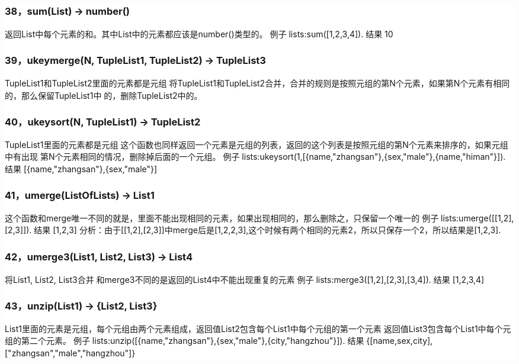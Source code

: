 

### 38，sum(List) -> number()
返回List中每个元素的和。其中List中的元素都应该是number()类型的。
例子
lists:sum([1,2,3,4]).
结果
10


### 39，ukeymerge(N, TupleList1, TupleList2) -> TupleList3
TupleList1和TupleList2里面的元素都是元组
将TupleList1和TupleList2合并，合并的规则是按照元组的第N个元素，如果第N个元素有相同的，那么保留TupleList1中
的，删除TupleList2中的。



### 40，ukeysort(N, TupleList1) -> TupleList2
TupleList1里面的元素都是元组
这个函数也同样返回一个元素是元组的列表，返回的这个列表是按照元组的第N个元素来排序的，如果元组中有出现
第N个元素相同的情况，删除掉后面的一个元组。
例子
lists:ukeysort(1,[{name,"zhangsan"},{sex,"male"},{name,"himan"}]).
结果
[{name,"zhangsan"},{sex,"male"}]



### 41，umerge(ListOfLists) -> List1
这个函数和merge唯一不同的就是，里面不能出现相同的元素，如果出现相同的，那么删除之，只保留一个唯一的
例子
lists:umerge([[1,2],[2,3]]).
结果
[1,2,3]
分析：由于[[1,2],[2,3]]中merge后是[1,2,2,3],这个时候有两个相同的元素2，所以只保存一个2，所以结果是[1,2,3].


### 42，umerge3(List1, List2, List3) -> List4
将List1, List2, List3合并
和merge3不同的是返回的List4中不能出现重复的元素
例子
lists:merge3([1,2],[2,3],[3,4]).
结果
[1,2,3,4]



### 43，unzip(List1) -> {List2, List3}
List1里面的元素是元组，每个元组由两个元素组成，返回值List2包含每个List1中每个元组的第一个元素
返回值List3包含每个List1中每个元组的第二个元素。
例子
lists:unzip([{name,"zhangsan"},{sex,"male"},{city,"hangzhou"}]).
结果
{[name,sex,city],["zhangsan","male","hangzhou"]}
